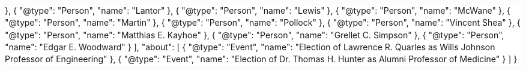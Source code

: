 },
{
"@type": "Person",
"name": "Lantor"
},
{
"@type": "Person",
"name": "Lewis"
},
{
"@type": "Person",
"name": "McWane"
},
{
"@type": "Person",
"name": "Martin"
},
{
"@type": "Person",
"name": "Pollock"
},
{
"@type": "Person",
"name": "Vincent Shea"
},
{
"@type": "Person",
"name": "Matthias E. Kayhoe"
},
{
"@type": "Person",
"name": "Grellet C. Simpson"
},
{
"@type": "Person",
"name": "Edgar E. Woodward"
}
],
"about": \[
{
"@type": "Event",
"name": "Election of Lawrence R. Quarles as Wills Johnson Professor of Engineering"
},
{
"@type": "Event",
"name": "Election of Dr. Thomas H. Hunter as Alumni Professor of Medicine"
}
]
}

</script>
